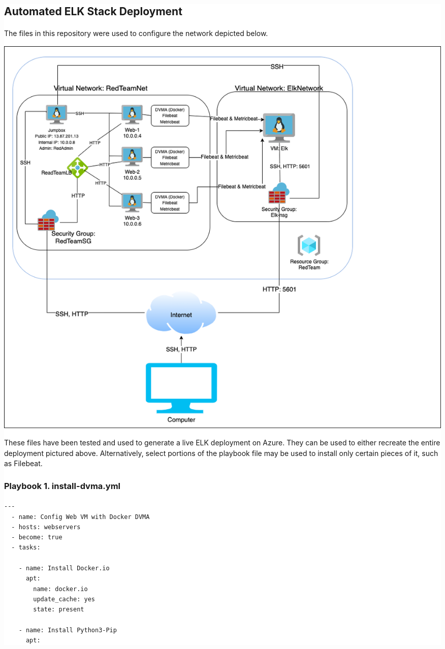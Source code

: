 ## Automated ELK Stack Deployment

The files in this repository were used to configure the network depicted below.

![TODO: Update the path with the name of your diagram](Images/diagram.png)

These files have been tested and used to generate a live ELK deployment on Azure. They can be used to either recreate the entire deployment pictured above. Alternatively, select portions of the playbook file may be used to install only certain pieces of it, such as Filebeat.

### Playbook 1. install-dvma.yml
```
---
  - name: Config Web VM with Docker DVMA
  - hosts: webservers
  - become: true
  - tasks:

    - name: Install Docker.io
      apt: 
        name: docker.io
        update_cache: yes
        state: present

    - name: Install Python3-Pip
      apt: 
```